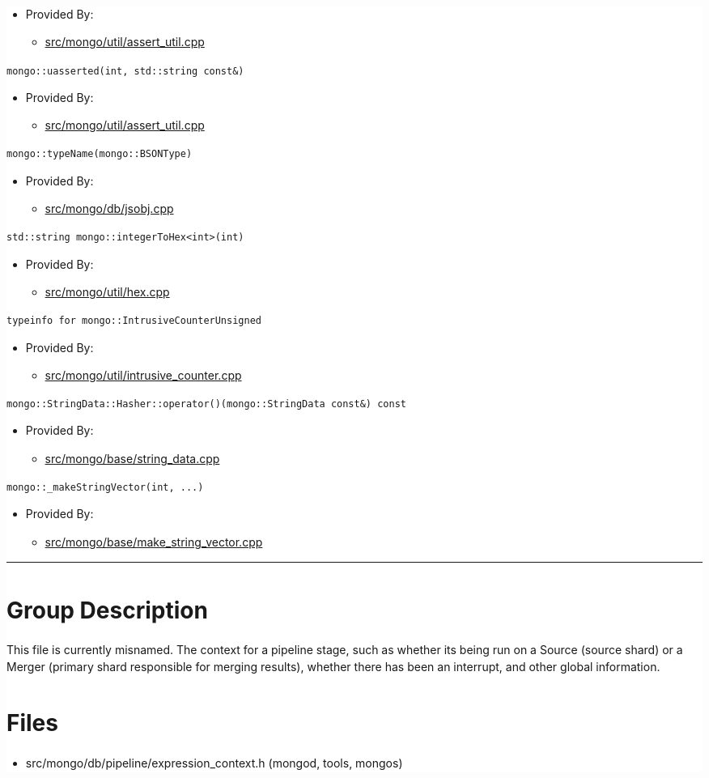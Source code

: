 - Provided By:

    - [src/mongo/util/assert\_util.cpp](../utilities)

<div></div>

    mongo::uasserted(int, std::string const&)

- Provided By:

    - [src/mongo/util/assert\_util.cpp](../utilities)

<div></div>

    mongo::typeName(mongo::BSONType)

- Provided By:

    - [src/mongo/db/jsobj.cpp](../bson)

<div></div>

    std::string mongo::integerToHex<int>(int)

- Provided By:

    - [src/mongo/util/hex.cpp](../utilities)

<div></div>

    typeinfo for mongo::IntrusiveCounterUnsigned

- Provided By:

    - [src/mongo/util/intrusive\_counter.cpp](../utilities)

<div></div>

    mongo::StringData::Hasher::operator()(mongo::StringData const&) const

- Provided By:

    - [src/mongo/base/string\_data.cpp](../base\_utilites)

<div></div>

    mongo::_makeStringVector(int, ...)

- Provided By:

    - [src/mongo/base/make\_string\_vector.cpp](../startup\_initialization)

-------------

# Group Description
This file is currently misnamed.  The context for a pipeline stage, such as whether its being run on a Source (source shard) or a Merger (primary shard responsible for merging results), whether there has been an interrupt, and other global information.

# Files
- src/mongo/db/pipeline/expression\_context.h   (mongod, tools, mongos)
